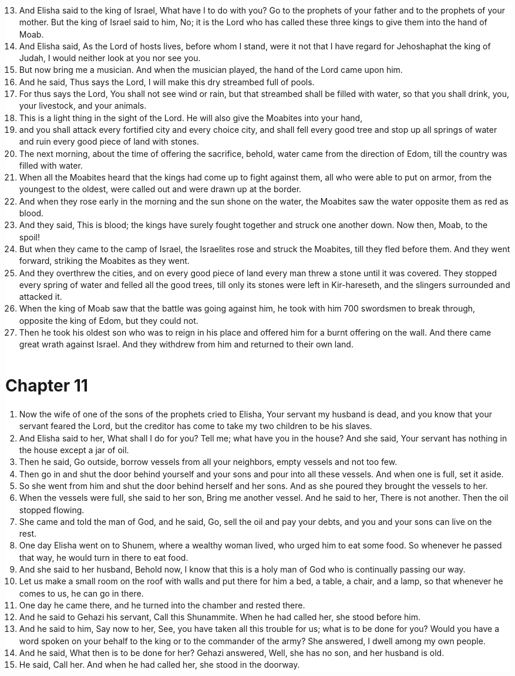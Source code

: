 13. And Elisha said to the king of Israel, What have I to do with you? Go to the prophets of your father and to the prophets of your mother. But the king of Israel said to him, No; it is the Lord who has called these three kings to give them into the hand of Moab.
14. And Elisha said, As the Lord of hosts lives, before whom I stand, were it not that I have regard for Jehoshaphat the king of Judah, I would neither look at you nor see you.
15. But now bring me a musician. And when the musician played, the hand of the Lord came upon him.
16. And he said, Thus says the Lord, I will make this dry streambed full of pools.
17. For thus says the Lord, You shall not see wind or rain, but that streambed shall be filled with water, so that you shall drink, you, your livestock, and your animals.
18. This is a light thing in the sight of the Lord. He will also give the Moabites into your hand,
19. and you shall attack every fortified city and every choice city, and shall fell every good tree and stop up all springs of water and ruin every good piece of land with stones.
20. The next morning, about the time of offering the sacrifice, behold, water came from the direction of Edom, till the country was filled with water.
21. When all the Moabites heard that the kings had come up to fight against them, all who were able to put on armor, from the youngest to the oldest, were called out and were drawn up at the border.
22. And when they rose early in the morning and the sun shone on the water, the Moabites saw the water opposite them as red as blood.
23. And they said, This is blood; the kings have surely fought together and struck one another down. Now then, Moab, to the spoil!
24. But when they came to the camp of Israel, the Israelites rose and struck the Moabites, till they fled before them. And they went forward, striking the Moabites as they went.
25. And they overthrew the cities, and on every good piece of land every man threw a stone until it was covered. They stopped every spring of water and felled all the good trees, till only its stones were left in Kir-hareseth, and the slingers surrounded and attacked it.
26. When the king of Moab saw that the battle was going against him, he took with him 700 swordsmen to break through, opposite the king of Edom, but they could not.
27. Then he took his oldest son who was to reign in his place and offered him for a burnt offering on the wall. And there came great wrath against Israel. And they withdrew from him and returned to their own land.

# Chapter 11

1. Now the wife of one of the sons of the prophets cried to Elisha, Your servant my husband is dead, and you know that your servant feared the Lord, but the creditor has come to take my two children to be his slaves.
2. And Elisha said to her, What shall I do for you? Tell me; what have you in the house? And she said, Your servant has nothing in the house except a jar of oil.
3. Then he said, Go outside, borrow vessels from all your neighbors, empty vessels and not too few.
4. Then go in and shut the door behind yourself and your sons and pour into all these vessels. And when one is full, set it aside.
5. So she went from him and shut the door behind herself and her sons. And as she poured they brought the vessels to her.
6. When the vessels were full, she said to her son, Bring me another vessel. And he said to her, There is not another. Then the oil stopped flowing.
7. She came and told the man of God, and he said, Go, sell the oil and pay your debts, and you and your sons can live on the rest.
8. One day Elisha went on to Shunem, where a wealthy woman lived, who urged him to eat some food. So whenever he passed that way, he would turn in there to eat food.
9. And she said to her husband, Behold now, I know that this is a holy man of God who is continually passing our way.
10. Let us make a small room on the roof with walls and put there for him a bed, a table, a chair, and a lamp, so that whenever he comes to us, he can go in there.
11. One day he came there, and he turned into the chamber and rested there.
12. And he said to Gehazi his servant, Call this Shunammite. When he had called her, she stood before him.
13. And he said to him, Say now to her, See, you have taken all this trouble for us; what is to be done for you? Would you have a word spoken on your behalf to the king or to the commander of the army? She answered, I dwell among my own people.
14. And he said, What then is to be done for her? Gehazi answered, Well, she has no son, and her husband is old.
15. He said, Call her. And when he had called her, she stood in the doorway.